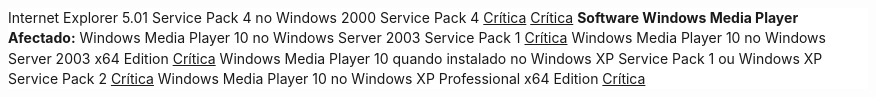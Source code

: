 <tr class="odd">
<td style="border:1px solid black;">Internet Explorer 5.01 Service Pack 4 no Windows 2000 Service Pack 4</td>
<td style="border:1px solid black;"><a href="http://www.microsoft.com/downloads/details.aspx?familyid=91a997de-bae4-4ac7-912d-79ef8abaef4f">Crítica</a></td>
<td style="border:1px solid black;"><a href="http://www.microsoft.com/downloads/details.aspx?familyid=ae6d8da7-b170-416d-8812-265ffa757301">Crítica</a></td>
<td style="border:1px solid black;"></td>
<td style="border:1px solid black;"></td>
<td style="border:1px solid black;"></td>
<td style="border:1px solid black;"></td>
</tr>
<tr class="even">
<td style="border:1px solid black;"><strong>Software Windows Media Player Afectado:</strong></td>
<td style="border:1px solid black;"></td>
<td style="border:1px solid black;"></td>
<td style="border:1px solid black;"></td>
<td style="border:1px solid black;"></td>
<td style="border:1px solid black;"></td>
<td style="border:1px solid black;"></td>
</tr>
<tr class="odd">
<td style="border:1px solid black;">Windows Media Player 10 no Windows Server 2003 Service Pack 1</td>
<td style="border:1px solid black;"></td>
<td style="border:1px solid black;"></td>
<td style="border:1px solid black;"></td>
<td style="border:1px solid black;"><a href="http://www.microsoft.com/downloads/details.aspx?familyid=4f933b0c-7d2d-4049-92da-bbbe97371594">Crítica</a></td>
<td style="border:1px solid black;"></td>
<td style="border:1px solid black;"></td>
</tr>
<tr class="even">
<td style="border:1px solid black;">Windows Media Player 10 no Windows Server 2003 x64 Edition</td>
<td style="border:1px solid black;"></td>
<td style="border:1px solid black;"></td>
<td style="border:1px solid black;"></td>
<td style="border:1px solid black;"><a href="http://www.microsoft.com/downloads/details.aspx?familyid=facc7dfe-9b3b-48dd-a068-5bb9c6b60f87">Crítica</a></td>
<td style="border:1px solid black;"></td>
<td style="border:1px solid black;"></td>
</tr>
<tr class="odd">
<td style="border:1px solid black;">Windows Media Player 10 quando instalado no Windows XP Service Pack 1 ou Windows XP Service Pack 2</td>
<td style="border:1px solid black;"></td>
<td style="border:1px solid black;"></td>
<td style="border:1px solid black;"></td>
<td style="border:1px solid black;"><a href="http://www.microsoft.com/downloads/details.aspx?familyid=0f641572-74fd-4281-953f-6f2f12e001e0">Crítica</a></td>
<td style="border:1px solid black;"></td>
<td style="border:1px solid black;"></td>
</tr>
<tr class="even">
<td style="border:1px solid black;">Windows Media Player 10 no Windows XP Professional x64 Edition</td>
<td style="border:1px solid black;"></td>
<td style="border:1px solid black;"></td>
<td style="border:1px solid black;"></td>
<td style="border:1px solid black;"><a href="http://www.microsoft.com/downloads/details.aspx?familyid=f59065ec-0279-48ec-ab27-8abca715ac01">Crítica</a></td>
<td style="border:1px solid black;"></td>
<td style="border:1px solid black;"></td>
</tr>
